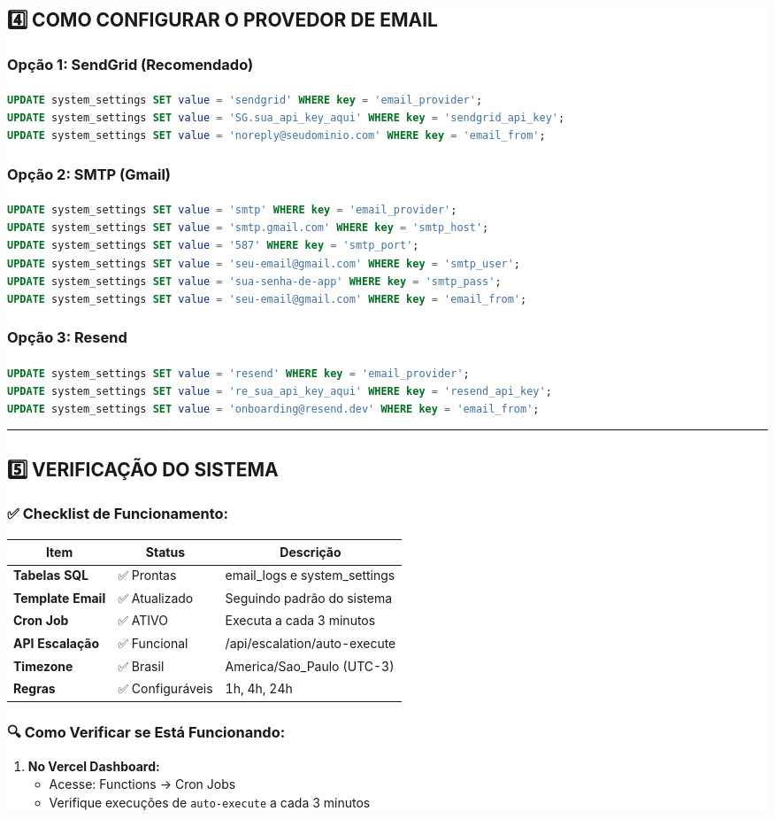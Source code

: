 ## 4️⃣ COMO CONFIGURAR O PROVEDOR DE EMAIL

### Opção 1: SendGrid (Recomendado)
```sql
UPDATE system_settings SET value = 'sendgrid' WHERE key = 'email_provider';
UPDATE system_settings SET value = 'SG.sua_api_key_aqui' WHERE key = 'sendgrid_api_key';
UPDATE system_settings SET value = 'noreply@seudominio.com' WHERE key = 'email_from';
```

### Opção 2: SMTP (Gmail)
```sql
UPDATE system_settings SET value = 'smtp' WHERE key = 'email_provider';
UPDATE system_settings SET value = 'smtp.gmail.com' WHERE key = 'smtp_host';
UPDATE system_settings SET value = '587' WHERE key = 'smtp_port';
UPDATE system_settings SET value = 'seu-email@gmail.com' WHERE key = 'smtp_user';
UPDATE system_settings SET value = 'sua-senha-de-app' WHERE key = 'smtp_pass';
UPDATE system_settings SET value = 'seu-email@gmail.com' WHERE key = 'email_from';
```

### Opção 3: Resend
```sql
UPDATE system_settings SET value = 'resend' WHERE key = 'email_provider';
UPDATE system_settings SET value = 're_sua_api_key_aqui' WHERE key = 'resend_api_key';
UPDATE system_settings SET value = 'onboarding@resend.dev' WHERE key = 'email_from';
```

---

## 5️⃣ VERIFICAÇÃO DO SISTEMA

### ✅ Checklist de Funcionamento:

| Item | Status | Descrição |
|------|--------|-----------|
| **Tabelas SQL** | ✅ Prontas | email_logs e system_settings |
| **Template Email** | ✅ Atualizado | Seguindo padrão do sistema |
| **Cron Job** | ✅ ATIVO | Executa a cada 3 minutos |
| **API Escalação** | ✅ Funcional | /api/escalation/auto-execute |
| **Timezone** | ✅ Brasil | America/Sao_Paulo (UTC-3) |
| **Regras** | ✅ Configuráveis | 1h, 4h, 24h |

### 🔍 Como Verificar se Está Funcionando:

1. **No Vercel Dashboard:**
   - Acesse: Functions → Cron Jobs
   - Verifique execuções de `auto-execute` a cada 3 minutos
